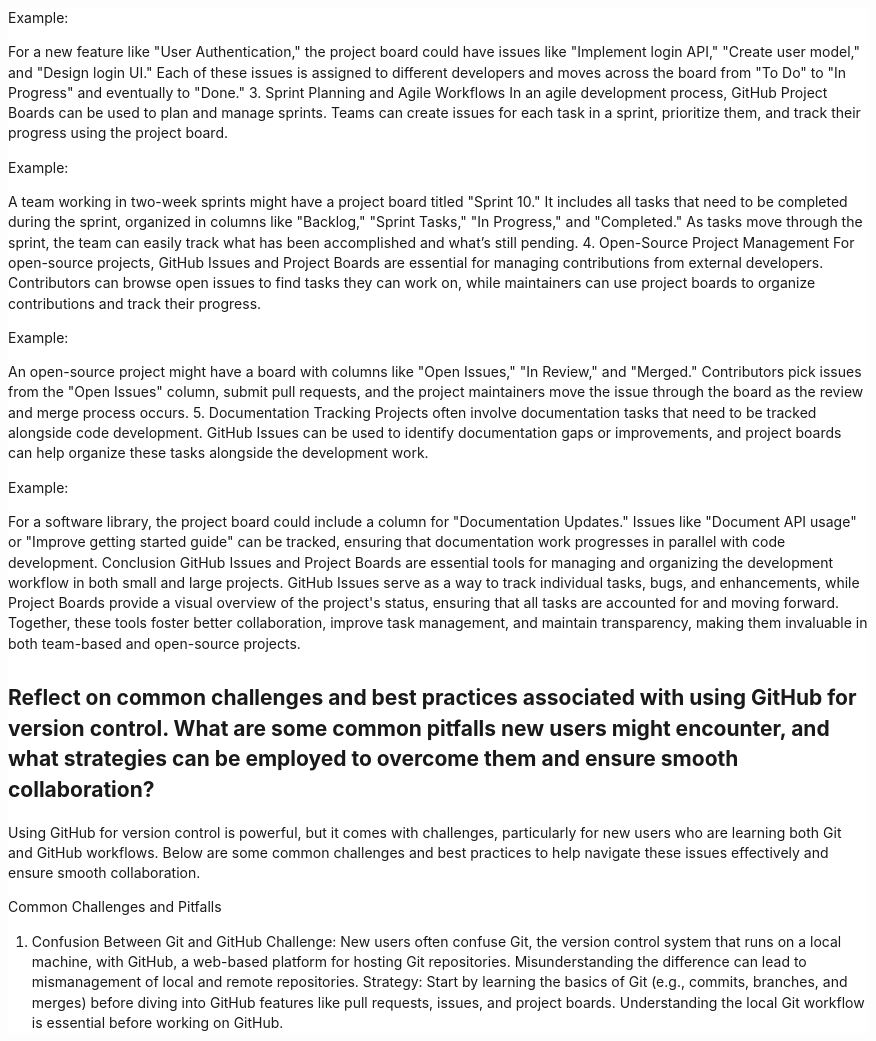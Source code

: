 Example:

For a new feature like "User Authentication," the project board could have issues like "Implement login API," "Create user model," and "Design login UI." Each of these issues is assigned to different developers and moves across the board from "To Do" to "In Progress" and eventually to "Done."
3. Sprint Planning and Agile Workflows
In an agile development process, GitHub Project Boards can be used to plan and manage sprints. Teams can create issues for each task in a sprint, prioritize them, and track their progress using the project board.

Example:

A team working in two-week sprints might have a project board titled "Sprint 10." It includes all tasks that need to be completed during the sprint, organized in columns like "Backlog," "Sprint Tasks," "In Progress," and "Completed." As tasks move through the sprint, the team can easily track what has been accomplished and what’s still pending.
4. Open-Source Project Management
For open-source projects, GitHub Issues and Project Boards are essential for managing contributions from external developers. Contributors can browse open issues to find tasks they can work on, while maintainers can use project boards to organize contributions and track their progress.

Example:

An open-source project might have a board with columns like "Open Issues," "In Review," and "Merged." Contributors pick issues from the "Open Issues" column, submit pull requests, and the project maintainers move the issue through the board as the review and merge process occurs.
5. Documentation Tracking
Projects often involve documentation tasks that need to be tracked alongside code development. GitHub Issues can be used to identify documentation gaps or improvements, and project boards can help organize these tasks alongside the development work.

Example:

For a software library, the project board could include a column for "Documentation Updates." Issues like "Document API usage" or "Improve getting started guide" can be tracked, ensuring that documentation work progresses in parallel with code development.
Conclusion
GitHub Issues and Project Boards are essential tools for managing and organizing the development workflow in both small and large projects. GitHub Issues serve as a way to track individual tasks, bugs, and enhancements, while Project Boards provide a visual overview of the project's status, ensuring that all tasks are accounted for and moving forward. Together, these tools foster better collaboration, improve task management, and maintain transparency, making them invaluable in both team-based and open-source projects.
## Reflect on common challenges and best practices associated with using GitHub for version control. What are some common pitfalls new users might encounter, and what strategies can be employed to overcome them and ensure smooth collaboration?
Using GitHub for version control is powerful, but it comes with challenges, particularly for new users who are learning both Git and GitHub workflows. Below are some common challenges and best practices to help navigate these issues effectively and ensure smooth collaboration.

Common Challenges and Pitfalls
1. Confusion Between Git and GitHub
Challenge: New users often confuse Git, the version control system that runs on a local machine, with GitHub, a web-based platform for hosting Git repositories. Misunderstanding the difference can lead to mismanagement of local and remote repositories. Strategy: Start by learning the basics of Git (e.g., commits, branches, and merges) before diving into GitHub features like pull requests, issues, and project boards. Understanding the local Git workflow is essential before working on GitHub.
